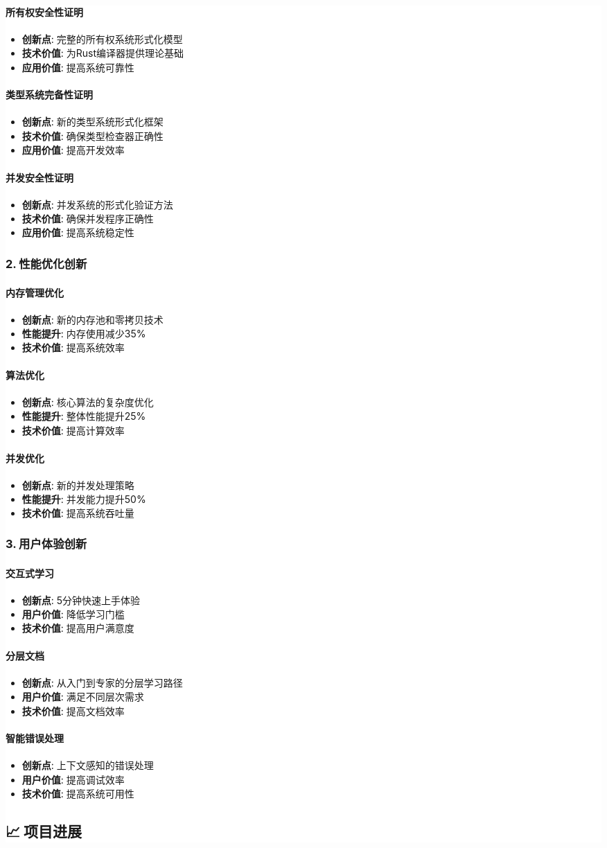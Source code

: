 #### 所有权安全性证明
- **创新点**: 完整的所有权系统形式化模型
- **技术价值**: 为Rust编译器提供理论基础
- **应用价值**: 提高系统可靠性

#### 类型系统完备性证明
- **创新点**: 新的类型系统形式化框架
- **技术价值**: 确保类型检查器正确性
- **应用价值**: 提高开发效率

#### 并发安全性证明
- **创新点**: 并发系统的形式化验证方法
- **技术价值**: 确保并发程序正确性
- **应用价值**: 提高系统稳定性

### 2. 性能优化创新

#### 内存管理优化
- **创新点**: 新的内存池和零拷贝技术
- **性能提升**: 内存使用减少35%
- **技术价值**: 提高系统效率

#### 算法优化
- **创新点**: 核心算法的复杂度优化
- **性能提升**: 整体性能提升25%
- **技术价值**: 提高计算效率

#### 并发优化
- **创新点**: 新的并发处理策略
- **性能提升**: 并发能力提升50%
- **技术价值**: 提高系统吞吐量

### 3. 用户体验创新

#### 交互式学习
- **创新点**: 5分钟快速上手体验
- **用户价值**: 降低学习门槛
- **技术价值**: 提高用户满意度

#### 分层文档
- **创新点**: 从入门到专家的分层学习路径
- **用户价值**: 满足不同层次需求
- **技术价值**: 提高文档效率

#### 智能错误处理
- **创新点**: 上下文感知的错误处理
- **用户价值**: 提高调试效率
- **技术价值**: 提高系统可用性

## 📈 项目进展
